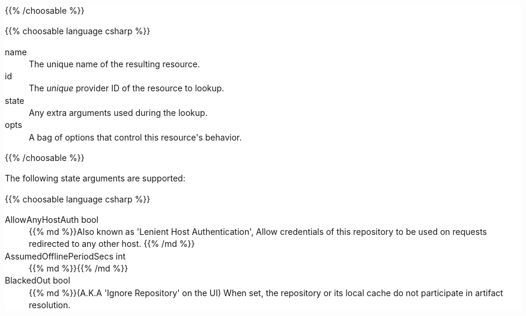 
{{% /choosable %}}

{{% choosable language csharp %}}

<dl class="resources-properties">
    <dt class="property-required" title="Required">
        <span>name</span>
        <span class="property-indicator"></span>
    </dt>
    <dd>The unique name of the resulting resource.</dd>
    <dt class="property-required" title="Required">
        <span>id</span>
        <span class="property-indicator"></span>
    </dt>
    <dd>The <em>unique</em> provider ID of the resource to lookup.</dd>
    <dt class="property-optional" title="Optional">
        <span>state</span>
        <span class="property-indicator"></span>
    </dt>
    <dd>Any extra arguments used during the lookup.</dd>
    <dt class="property-optional" title="Optional">
        <span>opts</span>
        <span class="property-indicator"></span>
    </dt>
    <dd>A bag of options that control this resource's behavior.</dd>
</dl>

{{% /choosable %}}

The following state arguments are supported:


{{% choosable language csharp %}}
<dl class="resources-properties"><dt class="property-optional"
            title="Optional">
        <span id="state_allowanyhostauth_csharp">
<a href="#state_allowanyhostauth_csharp" style="color: inherit; text-decoration: inherit;">Allow<wbr>Any<wbr>Host<wbr>Auth</a>
</span>
        <span class="property-indicator"></span>
        <span class="property-type">bool</span>
    </dt>
    <dd>{{% md %}}Also known as 'Lenient Host Authentication', Allow credentials of this repository to be used on requests redirected to
any other host.
{{% /md %}}</dd><dt class="property-optional"
            title="Optional">
        <span id="state_assumedofflineperiodsecs_csharp">
<a href="#state_assumedofflineperiodsecs_csharp" style="color: inherit; text-decoration: inherit;">Assumed<wbr>Offline<wbr>Period<wbr>Secs</a>
</span>
        <span class="property-indicator"></span>
        <span class="property-type">int</span>
    </dt>
    <dd>{{% md %}}{{% /md %}}</dd><dt class="property-optional"
            title="Optional">
        <span id="state_blackedout_csharp">
<a href="#state_blackedout_csharp" style="color: inherit; text-decoration: inherit;">Blacked<wbr>Out</a>
</span>
        <span class="property-indicator"></span>
        <span class="property-type">bool</span>
    </dt>
    <dd>{{% md %}}(A.K.A 'Ignore Repository' on the UI) When set, the repository or its local cache do not participate in artifact
resolution.